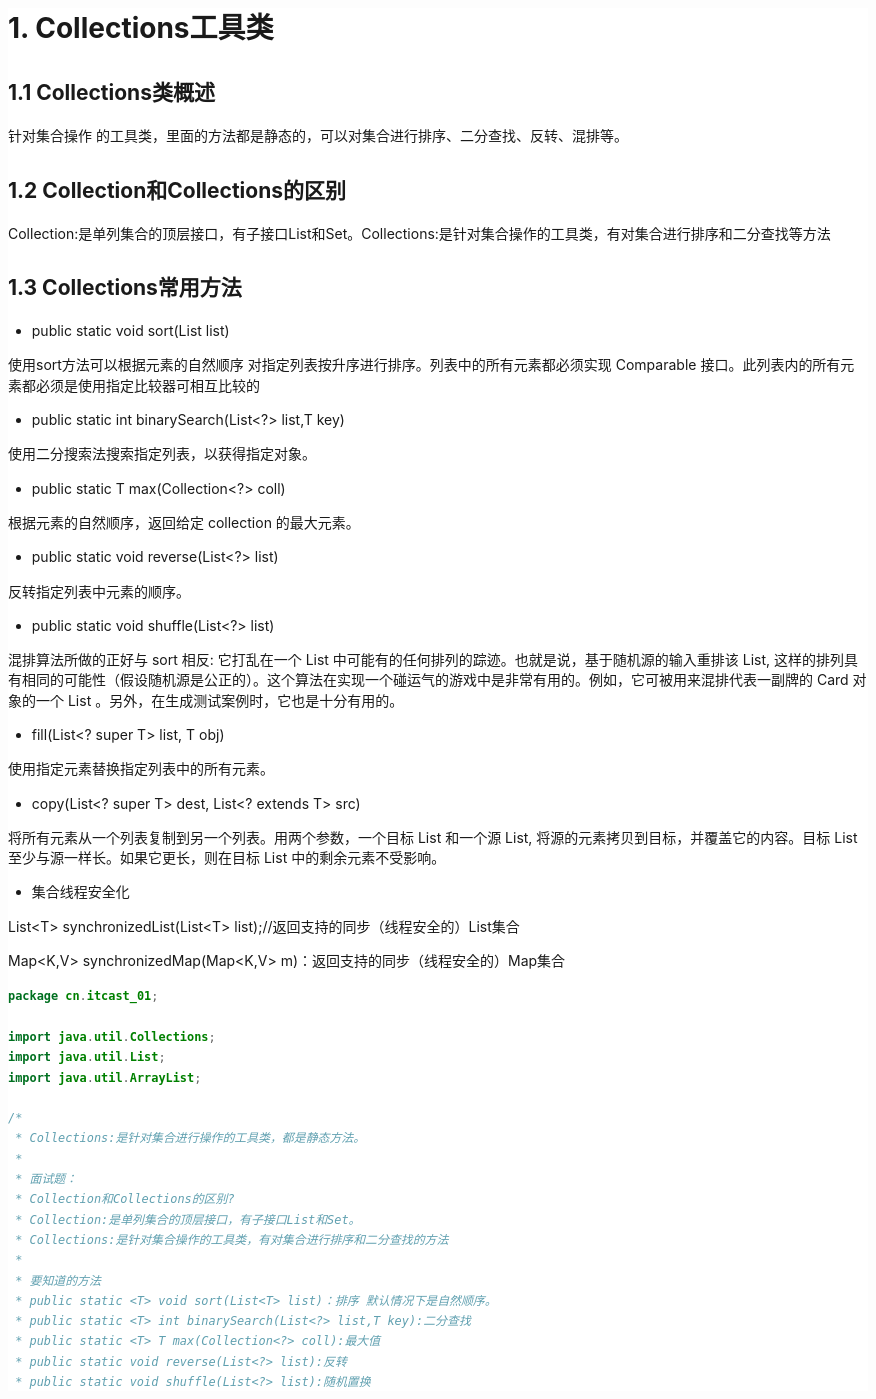 # 1. Collections工具类

## 1.1 Collections类概述

针对集合操作 的工具类，里面的方法都是静态的，可以对集合进行排序、二分查找、反转、混排等。

## 1.2 Collection和Collections的区别

Collection:是单列集合的顶层接口，有子接口List和Set。Collections:是针对集合操作的工具类，有对集合进行排序和二分查找等方法

## 1.3 Collections常用方法

- public static <T> void sort(List<T> list)

使用sort方法可以根据元素的自然顺序 对指定列表按升序进行排序。列表中的所有元素都必须实现 Comparable 接口。此列表内的所有元素都必须是使用指定比较器可相互比较的 

- public static <T> int binarySearch(List<?> list,T key)

使用二分搜索法搜索指定列表，以获得指定对象。

- public static <T> T max(Collection<?> coll)

根据元素的自然顺序，返回给定 collection 的最大元素。

- public static void reverse(List<?> list)

反转指定列表中元素的顺序。

- public static void shuffle(List<?> list)

混排算法所做的正好与 sort 相反: 它打乱在一个 List 中可能有的任何排列的踪迹。也就是说，基于随机源的输入重排该 List, 这样的排列具有相同的可能性（假设随机源是公正的）。这个算法在实现一个碰运气的游戏中是非常有用的。例如，它可被用来混排代表一副牌的 Card 对象的一个 List 。另外，在生成测试案例时，它也是十分有用的。

- fill(List<? super T> list, T obj)

使用指定元素替换指定列表中的所有元素。

- copy(List<? super T> dest, List<? extends T> src) 

将所有元素从一个列表复制到另一个列表。用两个参数，一个目标 List 和一个源 List, 将源的元素拷贝到目标，并覆盖它的内容。目标 List 至少与源一样长。如果它更长，则在目标 List 中的剩余元素不受影响。 

- 集合线程安全化

List&lt;T> synchronizedList(List&lt;T> list);//返回支持的同步（线程安全的）List集合

Map&lt;K,V> synchronizedMap(Map&lt;K,V> m)：返回支持的同步（线程安全的）Map集合

```java
package cn.itcast_01;

import java.util.Collections;
import java.util.List;
import java.util.ArrayList;

/*
 * Collections:是针对集合进行操作的工具类，都是静态方法。
 * 
 * 面试题：
 * Collection和Collections的区别?
 * Collection:是单列集合的顶层接口，有子接口List和Set。
 * Collections:是针对集合操作的工具类，有对集合进行排序和二分查找的方法
 * 
 * 要知道的方法
 * public static <T> void sort(List<T> list)：排序 默认情况下是自然顺序。
 * public static <T> int binarySearch(List<?> list,T key):二分查找
 * public static <T> T max(Collection<?> coll):最大值
 * public static void reverse(List<?> list):反转
 * public static void shuffle(List<?> list):随机置换
```
